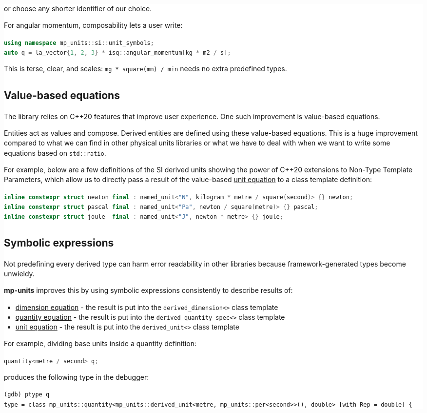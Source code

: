 or choose any shorter identifier of our choice.

For angular momentum, composability lets a user write:

```cpp
using namespace mp_units::si::unit_symbols;
auto q = la_vector{1, 2, 3} * isq::angular_momentum[kg * m2 / s];
```

This is terse, clear, and scales: `mg * square(mm) / min` needs no extra predefined types.


## Value-based equations

The library relies on C++20 features that improve user experience. One such improvement is
value-based equations.

Entities act as values and compose. Derived entities are defined using these value-based
equations. This is a huge improvement compared to what we can find in other physical units
libraries or what we have to deal with when we want to write some equations based on
`std::ratio`.

For example, below are a few definitions of the SI derived units showing the power of C++20
extensions to Non-Type Template Parameters, which allow us to directly pass a result of
the value-based [unit equation](../../appendix/glossary.md#unit-equation) to a class template
definition:

```cpp
inline constexpr struct newton final : named_unit<"N", kilogram * metre / square(second)> {} newton;
inline constexpr struct pascal final : named_unit<"Pa", newton / square(metre)> {} pascal;
inline constexpr struct joule  final : named_unit<"J", newton * metre> {} joule;
```


## Symbolic expressions

Not predefining every derived type can harm error readability in other libraries because
framework-generated types become unwieldy.

**mp-units** improves this by using symbolic expressions consistently to describe results of:

- [dimension equation](../../appendix/glossary.md#dimension-equation) - the result is put into
  the `derived_dimension<>` class template
- [quantity equation](../../appendix/glossary.md#quantity-equation) - the result is put into
  the `derived_quantity_spec<>` class template
- [unit equation](../../appendix/glossary.md#unit-equation) - the result is put into the
  `derived_unit<>` class template

For example, dividing base units inside a quantity definition:

```cpp
quantity<metre / second> q;
```

produces the following type in the debugger:

```text
(gdb) ptype q
type = class mp_units::quantity<mp_units::derived_unit<metre, mp_units::per<second>>(), double> [with Rep = double] {
```
